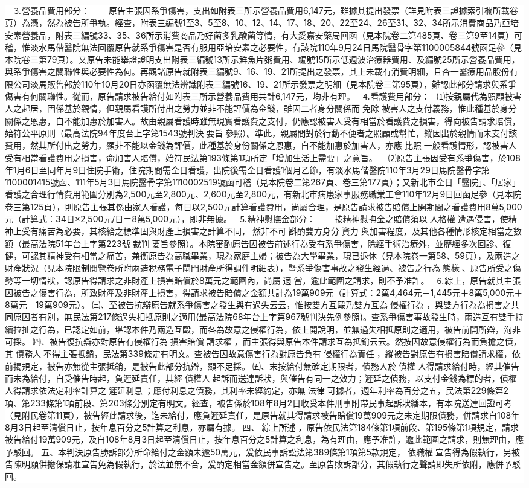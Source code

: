 　⒊營養品費用部分：
　　原告主張因系爭傷害，支出如附表三所示營養品費用6,147元，雖據其提出發票（詳見附表三證據索引欄所載卷頁）為憑，然為被告所爭執。經查，附表三編號1至3、5至8、10、12、14、17、18、20、22至24、26至31、32、34所示消費商品乃亞培安素營養品，附表三編號33、35、36所示消費商品乃好菌多乳酸菌等情，有大愛嘉安藥局回函（見本院卷二第485頁、卷三第9至14頁）可稽，惟淡水馬偕醫院無法回覆原告就系爭傷害是否有服用亞培安素之必要性，有該院110年9月24日馬院醫骨字第1100005844號函足參（見本院卷三第79頁）。又原告未能舉證證明支出附表三編號13所示鮮魚片粥費用、編號15所示低週波治療器費用、及編號25所示營養品費用，與系爭傷害之關聯性與必要性為何。再觀諸原告就附表三編號9、16、19、21所提出之發票，其上未載有消費明細，且杏一醫療用品股份有限公司淡馬販售部於110年10月20日亦函覆無法辨識附表三編號16、19、21所示發票之明細（見本院卷三第95頁），難認此部分請求與系爭傷害有何關聯性。從而，原告請求被告給付如附表三所示營養品費用共計6,147元，均非有理。
  ⒋看護費用部分：
  ⑴按親屬代為照顧被害人之起居，固係基於親情，但親屬看護所付出之勞力並非不能評價為金錢，雖因二者身分關係而
免除
被害人之支付義務，惟此種基於身分關係之恩惠，自不能加惠於加害人。故由親屬看護時雖無現實看護費之支付，仍應認被害人受有相當於看護費之損害，得向被告請求賠償，始符公平原則（最高法院94年度台上字第1543號判決
要旨
參照）。準此，親屬間對於行動不便者之照顧或幫忙，縱因出於親情而未支付該費用，然其所付出之勞力，顯非不能以金錢為評價，此種基於身份關係之恩惠，自不能加惠於加害人，亦應
比照
一般看護情形，認被害人受有相當看護費用之損害，命加害人賠償，始符民法第193條第1項所定「增加生活上需要」之意旨。
　⑵原告主張因受有系爭傷害，於108年1月6日至同年月9日住院手術，住院期間需全日看護，出院後需全日看護1個月乙節，有淡水馬偕醫院110年3月29日馬院醫骨字第1100001415號函、111年5月3日馬院醫骨字第1110002519號函可稽（見本院卷二第267頁、卷三第177頁）；又新北市全日「醫院」、「居家」看護之合理行情費用範圍分別為2,500元至2,800元、2,600元至2,800元，有新北市病患家事服務職業工會110年12月9日回函足參（見本院卷三第125頁），則原告主張其係由家人看護，每日以2,500元計算看護費用，尚屬合理，是原告請求被告賠償上開期間之看護費用8萬5,000元（計算式：34日×2,500元/日＝8萬5,000元），即非無據。
  ⒌精神慰撫金部分：
　　按精神慰撫金之賠償須以
人格權
遭遇侵害，使精神上受有痛苦為必要，其核給之標準固與財產上損害之計算不同，
然非不可
斟酌雙方身分
資力
與加害程度，及其他各種情形核定相當之數額（最高法院51年台上字第223號
裁判
要旨參照）。本院審酌原告因被告前述行為受有系爭傷害，除經手術治療外，並歷經多次回診、復健，可認其精神受有相當之痛苦，兼衡原告為高職畢業，現為家庭主婦；被告為大學畢業，現已退休（見本院卷一第58、59頁），及兩造之財產狀況（見本院限制閱覽卷所附兩造稅務電子閘門財產所得調件明細表），暨系爭傷害事故之發生經過、被告之行為
態樣
、原告所受之傷勢等一切情狀，認原告得請求之非財產上損害賠償於8萬元之範圍內，尚屬
適
當，逾此範圍之請求，則不予准許。
  ⒍綜上，原告就其主張因被告之傷害行為，所致財產及非財產上損害，得請求被告賠償之金額共計為19萬909元（計算式：2萬4,464元＋1,445元＋8萬5,000元＋8萬元＝19萬909元）。
㈢、至被告抗辯原告就系爭傷害之發生與有過失云云，惟按雙方互毆乃雙方互為
侵權行為
，與雙方行為為損害之共同原因者有別，無民法第217條過失相抵原則之適用(最高法院68年台上字第967號判決先例參照)。查系爭傷害事故發生時，兩造互有雙手持續拉扯之行為，已認定如前，堪認本件乃兩造互毆，而各為故意之侵權行為，依上開說明，並無過失相抵原則之適用，被告前開所辯，洵非可採。
㈣、被告復抗辯亦對原告有侵權行為
損害賠償
請求權
，而主張得與原告本件請求互為抵銷云云。然按因故意侵權行為而負擔之債，其
債務人
不得主張抵銷，民法第339條定有明文。查被告因故意傷害行為對原告負有
侵權行為責任
，縱被告對原告有損害賠償請求權，依前揭規定，被告亦無從主張抵銷，是被告此部分抗辯，顯不足採。
㈤、末按給付無確定期限者，債務人於
債權
人得請求給付時，經其催告而未為給付，自受催告時起，負遲延責任，其經
債權人
起訴而送達訴狀，與催告有同一之效力；遲延之債務，以支付金錢為標的者，債權人得請求依法定利率計算之
遲延利息
；應付利息之債務，其利率未經約定，亦無
法律
可據者，週年利率為百分之五，民法第229條第2項、第233條第1項前段、第203條分別定有明文。經查，被告係於108年8月2日收受本件刑事附帶民事起訴狀繕本，有本院送達回證可考（見附民卷第11頁），被告經此請求後，迄未給付，應負遲延責任，是原告就其得請求被告賠償19萬909元之未定期限債務，併請求自108年8月3日起至清償日止，按年息百分之5計算之利息，亦屬有據。
四、
綜上所述
，原告依民法第184條第1項前段、第195條第1項規定，請求被告給付19萬909元，及自108年8月3日起至清償日止，按年息百分之5計算之利息，為有理由，應予准許，逾此範圍之請求，則無理由，應予駁回。
五、本判決原告勝訴部分所命給付之金額未逾50萬元，爰依民事訴訟法第389條第1項第5款規定，
依職權
宣告得為假執行，另被告陳明願供擔保請准宣告免為假執行，於法並無不合，爰酌定相當金額併宣告之。至原告敗訴部分，其假執行之聲請即失所依附，應併予駁回。